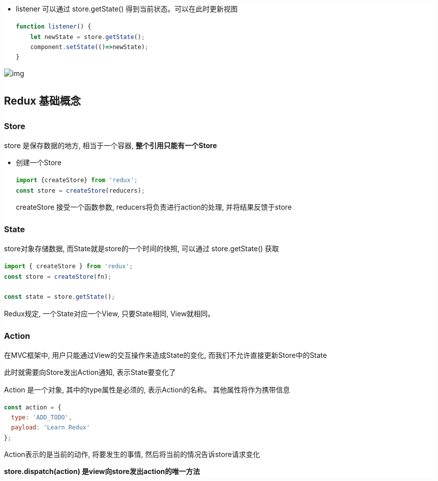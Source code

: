 - listener 可以通过 store.getState() 得到当前状态。可以在此时更新视图

  ```javascript
  function listener() {
      let newState = store.getState();
      component.setState(()=>newState);
  }
  ```

![img](F:\Notes\WebFront\React\Redux.assets\bg2016091802.jpg)

## Redux 基础概念

### Store

store 是保存数据的地方, 相当于一个容器, **整个引用只能有一个Store**

- 创建一个Store

  ```javascript
  import {createStore} from 'redux';
  const store = createStore(reducers);
  ```

  createStore 接受一个函数参数,  reducers将负责进行action的处理, 并将结果反馈于store

### State

store对象存储数据, 而State就是store的一个时间的快照, 可以通过 store.getState() 获取

```javascript
import { createStore } from 'redux';
const store = createStore(fn);

const state = store.getState();
```

Redux规定, 一个State对应一个View, 只要State相同, View就相同。

### Action

在MVC框架中, 用户只能通过View的交互操作来造成State的变化, 而我们不允许直接更新Store中的State

此时就需要向Store发出Action通知, 表示State要变化了

Action 是一个对象, 其中的type属性是必须的, 表示Action的名称。 其他属性将作为携带信息

```javascript
const action = {
  type: 'ADD_TODO',
  payload: 'Learn Redux'
};
```

Action表示的是当前的动作, 将要发生的事情, 然后将当前的情况告诉store请求变化

**store.dispatch(action) 是view向store发出action的唯一方法**
